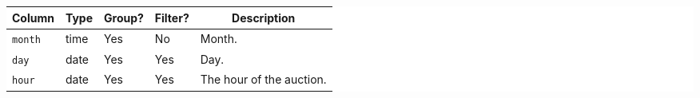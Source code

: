 <table class="table">
<thead class="thead">
<tr class="header row">
<th id="ID-00006673__entry__1"
class="entry colsep-1 rowsep-1">Column</th>
<th id="ID-00006673__entry__2" class="entry colsep-1 rowsep-1">Type</th>
<th id="ID-00006673__entry__3"
class="entry colsep-1 rowsep-1">Group?</th>
<th id="ID-00006673__entry__4"
class="entry colsep-1 rowsep-1">Filter?</th>
<th id="ID-00006673__entry__5"
class="entry colsep-1 rowsep-1">Description</th>
</tr>
</thead>
<tbody class="tbody">
<tr class="odd row">
<td class="entry colsep-1 rowsep-1"
headers="ID-00006673__entry__1"><code
class="ph codeph">month</code></td>
<td class="entry colsep-1 rowsep-1"
headers="ID-00006673__entry__2">time</td>
<td class="entry colsep-1 rowsep-1"
headers="ID-00006673__entry__3">Yes</td>
<td class="entry colsep-1 rowsep-1"
headers="ID-00006673__entry__4">No</td>
<td class="entry colsep-1 rowsep-1"
headers="ID-00006673__entry__5">Month.</td>
</tr>
<tr class="even row">
<td class="entry colsep-1 rowsep-1"
headers="ID-00006673__entry__1"><code class="ph codeph">day</code></td>
<td class="entry colsep-1 rowsep-1"
headers="ID-00006673__entry__2">date</td>
<td class="entry colsep-1 rowsep-1"
headers="ID-00006673__entry__3">Yes</td>
<td class="entry colsep-1 rowsep-1"
headers="ID-00006673__entry__4">Yes</td>
<td class="entry colsep-1 rowsep-1"
headers="ID-00006673__entry__5">Day.</td>
</tr>
<tr class="odd row">
<td class="entry colsep-1 rowsep-1"
headers="ID-00006673__entry__1"><code class="ph codeph">hour</code></td>
<td class="entry colsep-1 rowsep-1"
headers="ID-00006673__entry__2">date</td>
<td class="entry colsep-1 rowsep-1"
headers="ID-00006673__entry__3">Yes</td>
<td class="entry colsep-1 rowsep-1"
headers="ID-00006673__entry__4">Yes</td>
<td class="entry colsep-1 rowsep-1" headers="ID-00006673__entry__5">The
hour of the auction.
